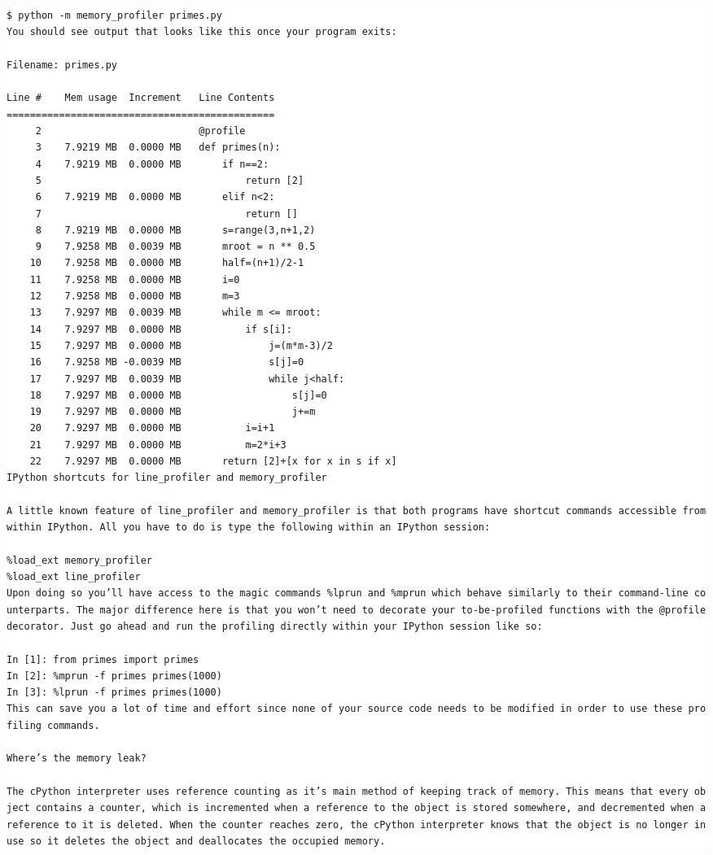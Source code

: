     $ python -m memory_profiler primes.py
    You should see output that looks like this once your program exits:
    
    Filename: primes.py
    
    Line #    Mem usage  Increment   Line Contents
    ==============================================
         2                           @profile
         3    7.9219 MB  0.0000 MB   def primes(n): 
         4    7.9219 MB  0.0000 MB       if n==2:
         5                                   return [2]
         6    7.9219 MB  0.0000 MB       elif n<2:
         7                                   return []
         8    7.9219 MB  0.0000 MB       s=range(3,n+1,2)
         9    7.9258 MB  0.0039 MB       mroot = n ** 0.5
        10    7.9258 MB  0.0000 MB       half=(n+1)/2-1
        11    7.9258 MB  0.0000 MB       i=0
        12    7.9258 MB  0.0000 MB       m=3
        13    7.9297 MB  0.0039 MB       while m <= mroot:
        14    7.9297 MB  0.0000 MB           if s[i]:
        15    7.9297 MB  0.0000 MB               j=(m*m-3)/2
        16    7.9258 MB -0.0039 MB               s[j]=0
        17    7.9297 MB  0.0039 MB               while j<half:
        18    7.9297 MB  0.0000 MB                   s[j]=0
        19    7.9297 MB  0.0000 MB                   j+=m
        20    7.9297 MB  0.0000 MB           i=i+1
        21    7.9297 MB  0.0000 MB           m=2*i+3
        22    7.9297 MB  0.0000 MB       return [2]+[x for x in s if x]
    IPython shortcuts for line_profiler and memory_profiler
    
    A little known feature of line_profiler and memory_profiler is that both programs have shortcut commands accessible from within IPython. All you have to do is type the following within an IPython session:
    
    %load_ext memory_profiler
    %load_ext line_profiler
    Upon doing so you’ll have access to the magic commands %lprun and %mprun which behave similarly to their command-line counterparts. The major difference here is that you won’t need to decorate your to-be-profiled functions with the @profile decorator. Just go ahead and run the profiling directly within your IPython session like so:
    
    In [1]: from primes import primes
    In [2]: %mprun -f primes primes(1000)
    In [3]: %lprun -f primes primes(1000)
    This can save you a lot of time and effort since none of your source code needs to be modified in order to use these profiling commands.
    
    Where’s the memory leak?
    
    The cPython interpreter uses reference counting as it’s main method of keeping track of memory. This means that every object contains a counter, which is incremented when a reference to the object is stored somewhere, and decremented when a reference to it is deleted. When the counter reaches zero, the cPython interpreter knows that the object is no longer in use so it deletes the object and deallocates the occupied memory.
    
